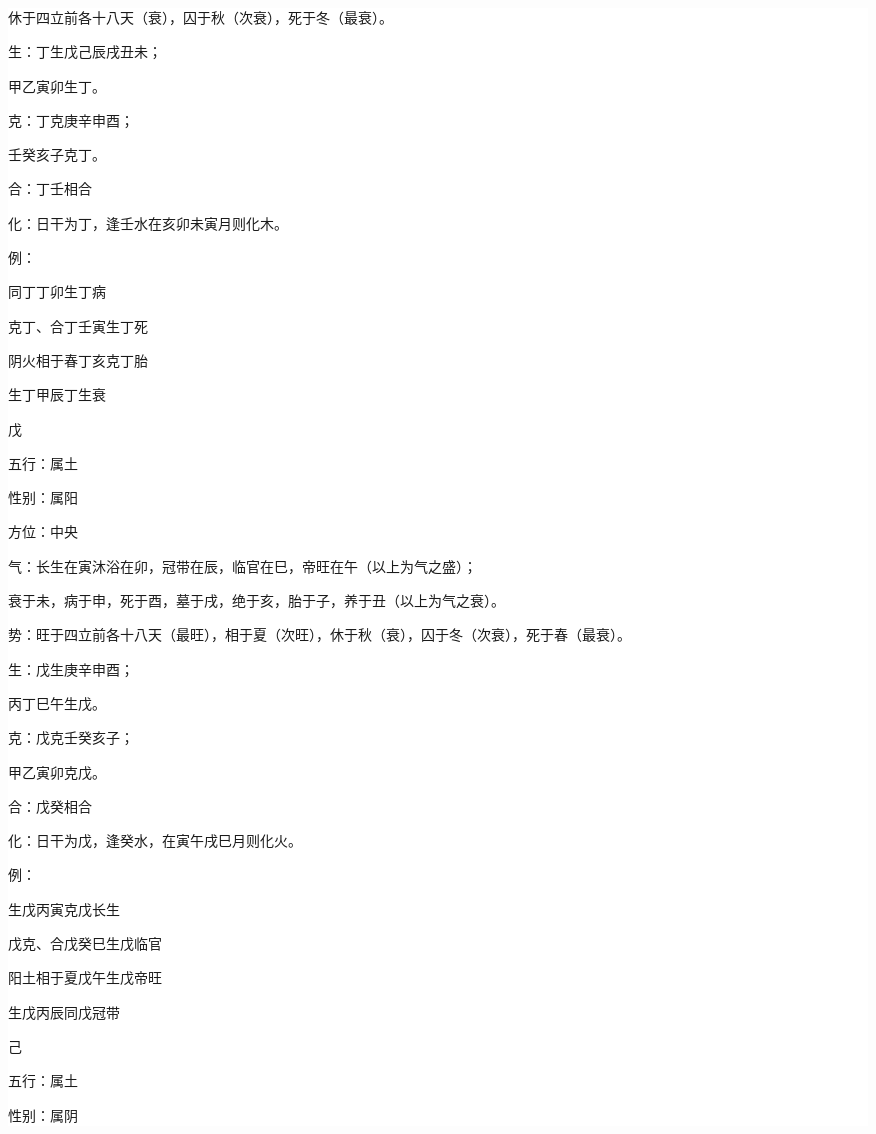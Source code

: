 休于四立前各十八天（衰），囚于秋（次衰），死于冬（最衰）。

生：丁生戊己辰戌丑未；

甲乙寅卯生丁。

克：丁克庚辛申酉；

壬癸亥子克丁。

合：丁壬相合

化：日干为丁，逢壬水在亥卯未寅月则化木。

例：

同丁丁卯生丁病

克丁、合丁壬寅生丁死

阴火相于春丁亥克丁胎

生丁甲辰丁生衰

戊

五行：属土

性别：属阳

方位：中央

气：长生在寅沐浴在卯，冠带在辰，临官在巳，帝旺在午（以上为气之盛）；

衰于未，病于申，死于酉，墓于戌，绝于亥，胎于子，养于丑（以上为气之衰）。

势：旺于四立前各十八天（最旺），相于夏（次旺），休于秋（衰），囚于冬（次衰），死于春（最衰）。

生：戊生庚辛申酉；

丙丁巳午生戊。

克：戊克壬癸亥子；

甲乙寅卯克戊。

合：戊癸相合

化：日干为戊，逢癸水，在寅午戌巳月则化火。

例：

生戊丙寅克戊长生

戊克、合戊癸巳生戊临官

阳土相于夏戊午生戊帝旺

生戊丙辰同戊冠带

己

五行：属土

性别：属阴
